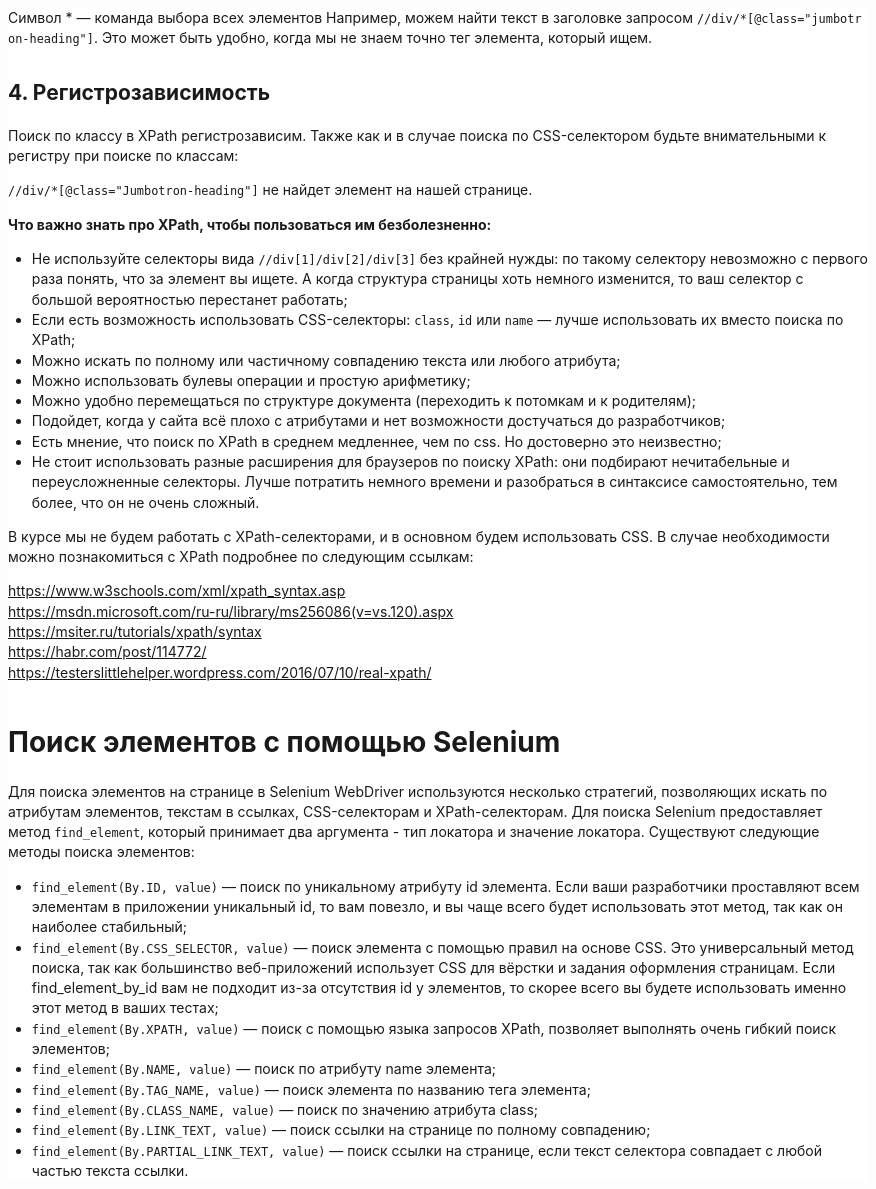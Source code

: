 Символ * — команда выбора всех элементов
Например, можем найти текст в заголовке запросом `//div/*[@class="jumbotron-heading"]`. Это может быть удобно, когда мы не знаем точно тег элемента, который ищем.
## 4. Регистрозависимость 
Поиск по классу в XPath регистрозависим.
Также как и в случае поиска по CSS-селектором будьте внимательными к регистру при поиске по классам: 

`//div/*[@class="Jumbotron-heading"]` не найдет элемент на нашей странице.

 

**Что важно знать про XPath, чтобы пользоваться им безболезненно:**

+ Не используйте селекторы вида `//div[1]/div[2]/div[3]` без крайней нужды: по такому селектору невозможно с первого раза понять, что за элемент вы ищете. А когда структура страницы хоть немного изменится, то ваш селектор с большой вероятностью перестанет работать;
+ Если есть возможность использовать CSS-селекторы: `сlass`, `id` или `name` — лучше использовать их вместо поиска по XPath;
+ Можно искать по полному или частичному совпадению текста или любого атрибута;
+ Можно использовать булевы операции и простую арифметику;
+ Можно удобно перемещаться по структуре документа (переходить к потомкам и к родителям);
+ Подойдет, когда у сайта всё плохо с атрибутами и нет возможности достучаться до разработчиков;
+ Есть мнение, что поиск по XPath в среднем медленнее, чем по css. Но достоверно это неизвестно;
+ Не стоит использовать разные расширения для браузеров по поиску XPath: они подбирают нечитабельные и переусложненные селекторы. Лучше потратить немного времени и разобраться в синтаксисе самостоятельно, тем более, что он не очень сложный.

В курсе мы не будем работать с XPath-селекторами, и в основном будем использовать CSS. В случае необходимости можно познакомиться с XPath подробнее по следующим ссылкам:

https://www.w3schools.com/xml/xpath_syntax.asp  
https://msdn.microsoft.com/ru-ru/library/ms256086(v=vs.120).aspx  
https://msiter.ru/tutorials/xpath/syntax  
https://habr.com/post/114772/  
https://testerslittlehelper.wordpress.com/2016/07/10/real-xpath/

# Поиск элементов с помощью Selenium
Для поиска элементов на странице в Selenium WebDriver используются несколько стратегий, позволяющих искать по атрибутам элементов, текстам в ссылках, CSS-селекторам и XPath-селекторам. Для поиска Selenium предоставляет метод `find_element`, который принимает два аргумента - тип локатора и значение локатора. Существуют следующие методы поиска элементов:

+ `find_element(By.ID, value)` — поиск по уникальному атрибуту id элемента. Если ваши разработчики проставляют всем элементам в приложении уникальный id, то вам повезло, и вы чаще всего будет использовать этот метод, так как он наиболее стабильный;
+ `find_element(By.CSS_SELECTOR, value)` — поиск элемента с помощью правил на основе CSS. Это универсальный метод поиска, так как большинство веб-приложений использует CSS для вёрстки и задания оформления страницам. Если find_element_by_id вам не подходит из-за отсутствия id у элементов, то скорее всего вы будете использовать именно этот метод в ваших тестах;
+ `find_element(By.XPATH, value)` — поиск с помощью языка запросов XPath, позволяет выполнять очень гибкий поиск элементов;
+ `find_element(By.NAME, value)` — поиск по атрибуту name элемента;
+ `find_element(By.TAG_NAME, value)` — поиск элемента по названию тега элемента;
+ `find_element(By.CLASS_NAME, value)` — поиск по значению атрибута class;
+ `find_element(By.LINK_TEXT, value)` — поиск ссылки на странице по полному совпадению;
+ `find_element(By.PARTIAL_LINK_TEXT, value)` — поиск ссылки на странице, если текст селектора совпадает с любой частью текста ссылки.  
